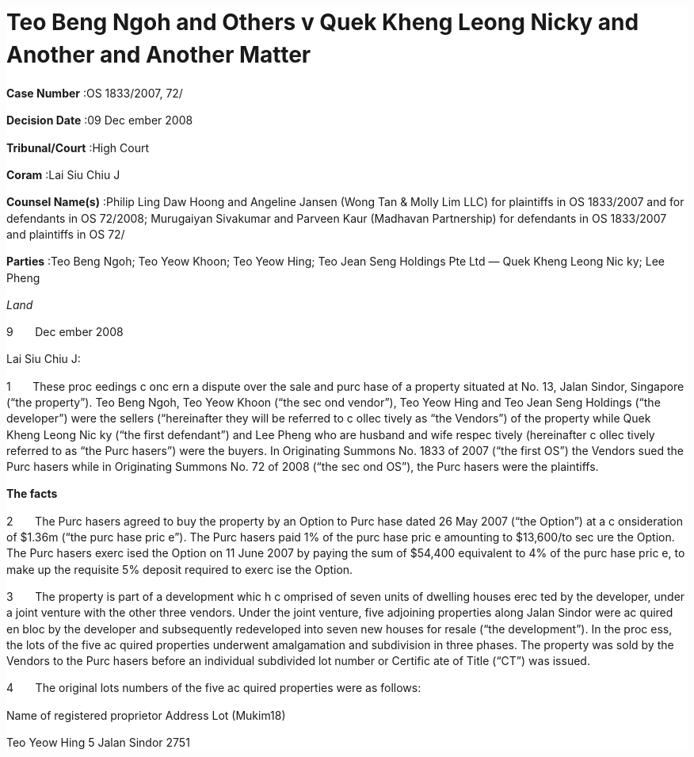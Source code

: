 # Teo Beng Ngoh and Others v Quek Kheng Leong Nicky and Another and Another Matter 



**Case Number** :OS 1833/2007, 72/ 

**Decision Date** :09 Dec ember 2008 

**Tribunal/Court** :High Court 

**Coram** :Lai Siu Chiu J 

**Counsel Name(s)** :Philip Ling Daw Hoong and Angeline Jansen (Wong Tan & Molly Lim LLC) for plaintiffs in OS 1833/2007 and for defendants in OS 72/2008; Murugaiyan Sivakumar and Parveen Kaur (Madhavan Partnership) for defendants in OS 1833/2007 and plaintiffs in OS 72/ 

**Parties** :Teo Beng Ngoh; Teo Yeow Khoon; Teo Yeow Hing; Teo Jean Seng Holdings Pte Ltd — Quek Kheng Leong Nic ky; Lee Pheng 

_Land_ 

9       Dec ember 2008 

Lai Siu Chiu J: 

1       These proc eedings c onc ern a dispute over the sale and purc hase of a property situated at No. 13, Jalan Sindor, Singapore (“the property”). Teo Beng Ngoh, Teo Yeow Khoon (“the sec ond vendor”), Teo Yeow Hing and Teo Jean Seng Holdings (“the developer”) were the sellers (“hereinafter they will be referred to c ollec tively as “the Vendors”) of the property while Quek Kheng Leong Nic ky (“the first defendant”) and Lee Pheng who are husband and wife respec tively (hereinafter c ollec tively referred to as “the Purc hasers”) were the buyers. In Originating Summons No. 1833 of 2007 (“the first OS”) the Vendors sued the Purc hasers while in Originating Summons No. 72 of 2008 (“the sec ond OS”), the Purc hasers were the plaintiffs. 

**The facts** 

2       The Purc hasers agreed to buy the property by an Option to Purc hase dated 26 May 2007 (“the Option”) at a c onsideration of $1.36m (“the purc hase pric e”). The Purc hasers paid 1% of the purc hase pric e amounting to $13,600/to sec ure the Option. The Purc hasers exerc ised the Option on 11 June 2007 by paying the sum of $54,400 equivalent to 4% of the purc hase pric e, to make up the requisite 5% deposit required to exerc ise the Option. 

3       The property is part of a development whic h c omprised of seven units of dwelling houses erec ted by the developer, under a joint venture with the other three vendors. Under the joint venture, five adjoining properties along Jalan Sindor were ac quired en bloc by the developer and subsequently redeveloped into seven new houses for resale (“the development”). In the proc ess, the lots of the five ac quired properties underwent amalgamation and subdivision in three phases. The property was sold by the Vendors to the Purc hasers before an individual subdivided lot number or Certific ate of Title (“CT”) was issued. 

4       The original lots numbers of the five ac quired properties were as follows: 

 Name of registered proprietor Address Lot (Mukim18) 


 Teo Yeow Hing 5 Jalan Sindor 2751 
